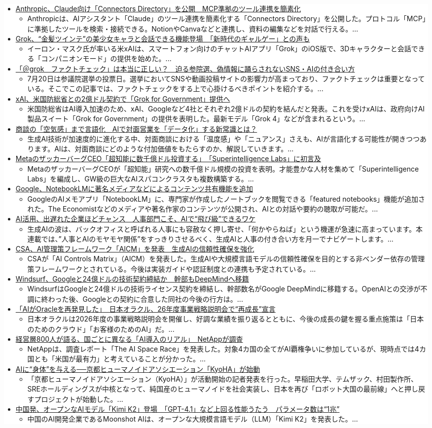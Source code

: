 - [Anthropic、Claude向け「Connectors Directory」を公開　MCP準拠のツール連携を簡素化](https://www.itmedia.co.jp/aiplus/articles/2507/15/news086.html)
  - Anthropicは、AIアシスタント「Claude」のツール連携を簡素化する「Connectors Directory」を公開した。プロトコル「MCP」に準拠したツールを検索・接続できる。NotionやCanvaなどと連携し、資料の編集などを対話で行える。...
- [Grok、“金髪ツインテ”の美少女キャラと会話できる機能登場　「新時代のギャルゲー」との声も](https://www.itmedia.co.jp/aiplus/articles/2507/15/news083.html)
  - イーロン・マスク氏が率いる米xAIは、スマートフォン向けのチャットAIアプリ「Grok」のiOS版で、3Dキャラクターと会話できる「コンパニオンモード」の提供を始めた。...
- [「＠grok　ファクトチェック」は本当に正しい？　迫る参院選、偽情報に踊らされないSNS・AIの付き合い方](https://www.itmedia.co.jp/aiplus/articles/2507/15/news019.html)
  - 7月20日は参議院選挙の投票日。選挙においてSNSや動画投稿サイトの影響力が高まっており、ファクトチェックは重要となっている。そこでこの記事では、ファクトチェックをする上で心掛けるべきポイントを紹介する。...
- [xAI、米国防総省との2億ドル契約で「Grok for Government」提供へ](https://www.itmedia.co.jp/news/articles/2507/15/news073.html)
  - 米国防総省はAI導入加速のため、xAI、Googleなど4社とそれぞれ2億ドルの契約を結んだと発表。これを受けxAIは、政府向けAI製品スイート「Grok for Government」の提供を表明した。最新モデル「Grok 4」などが含まれるという。...
- [商談の「空気感」まで言語化　AIで対面営業を「データ化」する新常識とは？](https://www.itmedia.co.jp/business/articles/2507/15/news061.html)
  - 生成AI技術が加速度的に進化する中、対面商談における「温度感」や「ニュアンス」さえも、AIが言語化する可能性が開きつつあります。AIは、対面商談にどのような付加価値をもたらすのか、解説していきます。...
- [MetaのザッカーバーグCEO「超知能に数千億ドル投資する」　「Superintelligence Labs」に初言及](https://www.itmedia.co.jp/news/articles/2507/15/news064.html)
  - MetaのザッカーバーグCEOが「超知能」研究への数千億ドル規模の投資を表明。才能豊かな人材を集めて「Superintelligence Labs」を編成し、GW級の巨大なAIスパコンクラスタも複数構築する。...
- [Google、NotebookLMに著名メディアなどによるコンテンツ共有機能を追加](https://www.itmedia.co.jp/aiplus/articles/2507/15/news060.html)
  - GoogleのAIメモアプリ「NotebookLM」に、専門家が作成したノートブックを閲覧できる「featured notebooks」機能が追加された。The Economistなどのメディアや著名作家のコンテンツが公開され、AIとの対話や要約の聴取が可能だ。...
- [AI活用、出遅れた企業ほどチャンス　人事部門こそ、AIで“飛び級”できるワケ](https://www.itmedia.co.jp/business/articles/2507/15/news009.html)
  - 生成AIの波は、バックオフィスと呼ばれる人事にも容赦なく押し寄せ、「何かやらねば」という機運が急速に高まっています。本連載では、”人事とAIのモヤモヤ関係”をすっきりさせるべく、生成AIと人事の付き合い方を月一でナビゲートします。...
- [CSA、AI管理策フレームワーク「AICM」を発表　生成AIの信頼性確保を強化](https://www.itmedia.co.jp/enterprise/articles/2507/15/news045.html)
  - CSAが「AI Controls Matrix」（AICM）を発表した。生成AIや大規模言語モデルの信頼性確保を目的とする非ベンダー依存の管理策フレームワークとされている。今後は実装ガイドや認証制度との連携も予定されている。...
- [Windsurf、Googleと24億ドルの技術契約締結か　幹部もDeepMindへ移籍](https://www.itmedia.co.jp/enterprise/articles/2507/14/news118.html)
  - WindsurfはGoogleと24億ドルの技術ライセンス契約を締結し、幹部数名がGoogle DeepMindに移籍する。OpenAIとの交渉が不調に終わった後、Googleとの契約に合意した同社の今後の行方は。...
- [「AIがOracleを再発見した」　日本オラクル、26年度事業戦略説明会で“再成長”宣言](https://www.itmedia.co.jp/enterprise/articles/2507/15/news046.html)
  - 日本オラクルは2026年度の事業戦略説明会を開催し、好調な業績を振り返るとともに、今後の成長の鍵を握る重点施策は「日本のためのクラウド」「お客様のためのAI」だ。...
- [経営層800人が語る、国ごとに異なる「AI導入のリアル」　NetAppが調査](https://atmarkit.itmedia.co.jp/ait/articles/2507/15/news043.html)
  - NetAppは、調査レポート「The AI Space Race」を発表した。対象4カ国の全てがAI覇権争いに参加しているが、現時点では4カ国とも「米国が最有力」と考えていることが分かった。...
- [AIに“身体”を与える──京都ヒューマノイドアソシエーション「KyoHA」が始動](https://monoist.itmedia.co.jp/mn/articles/2507/15/news014.html)
  - 「京都ヒューマノイドアソシエーション（KyoHA）」が活動開始の記者発表を行った。早稲田大学、テムザック、村田製作所、SREホールディングスが中核となって、純国産のヒューマノイドを社会実装し、日本を再び「ロボット大国の最前線」へと押し戻すプロジェクトが始動した。...
- [中国発、オープンなAIモデル「Kimi K2」登場　「GPT-4.1」など上回る性能うたう　パラメータ数は“1兆”](https://www.itmedia.co.jp/aiplus/articles/2507/15/news051.html)
  - 中国のAI開発企業であるMoonshot AIは、オープンな大規模言語モデル（LLM）「Kimi K2」を発表した。...

